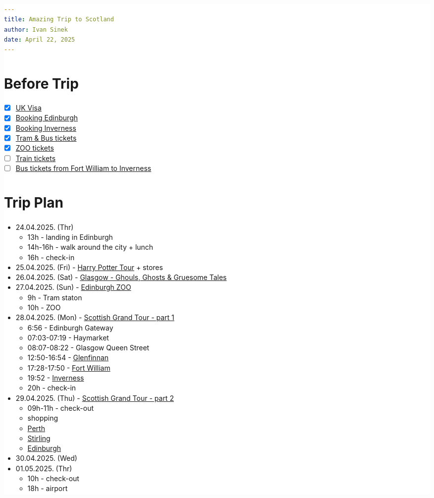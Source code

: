 ```yaml
---
title: Amazing Trip to Scotland
author: Ivan Sinek
date: April 22, 2025
---
```


# Before Trip

- [x] [UK Visa](https://www.gov.uk/settled-status-eu-citizens-families/applying-for-settled-status)
- [x] [Booking Edinburgh](https://secure.booking.com/myreservations.en-us.html?bn=4411603910;pincode=1679)
- [x] [Booking Inverness](https://secure.booking.com/myreservations.en-us.html?bn=4955596405;pincode=5539)
- [x] [Tram & Bus tickets](#lothian-edinburgh-trams-buses)
- [x] [ZOO tickets](https://www.edinburghzoo.org.uk/tickets)
- [ ] [Train tickets](#scotrail-scottish-grand-tour-m-pass)
- [ ] [Bus tickets from Fort William to Inverness](https://www.citylink.co.uk/)

# Trip Plan

- 24.04.2025. (Thr)
  - 13h - landing in Edinburgh
  - 14h-16h - walk around the city + lunch
  - 16h - check-in
- 25.04.2025. (Fri) - [Harry Potter Tour](#harry-potter-tour) + stores
- 26.04.2025. (Sat) - [Glasgow - Ghouls, Ghosts & Gruesome Tales](#glasgow-ghouls-ghosts-gruesome-tales)
- 27.04.2025. (Sun) - [Edinburgh ZOO](#edinburgh-zoo)
  - 9h - Tram staton
  - 10h - ZOO
- 28.04.2025. (Mon) - [Scottish Grand Tour - part 1](#scottish-grand-tour)
  - 6:56 - Edinburgh Gateway
  - 07:03-07:19 - Haymarket
  - 08:07-08:22 - Glasgow Queen Street
  - 12:50-16:54 - [Glenfinnan](#glenfinnan)
  - 17:28-17:50 - [Fort William](#fort-william)
  - 19:52 - [Inverness](#inverness)
  - 20h - check-in
- 29.04.2025. (Thu) - [Scottish Grand Tour - part 2](#scottish-grand-tour)
  - 09h-11h - check-out
  - shopping
  - [Perth](#perth)
  - [Stirling](#stirling)
  - [Edinburgh](#edinburgh)
- 30.04.2025. (Wed)
- 01.05.2025. (Thr)
  - 10h - check-out
  - 18h - airport
